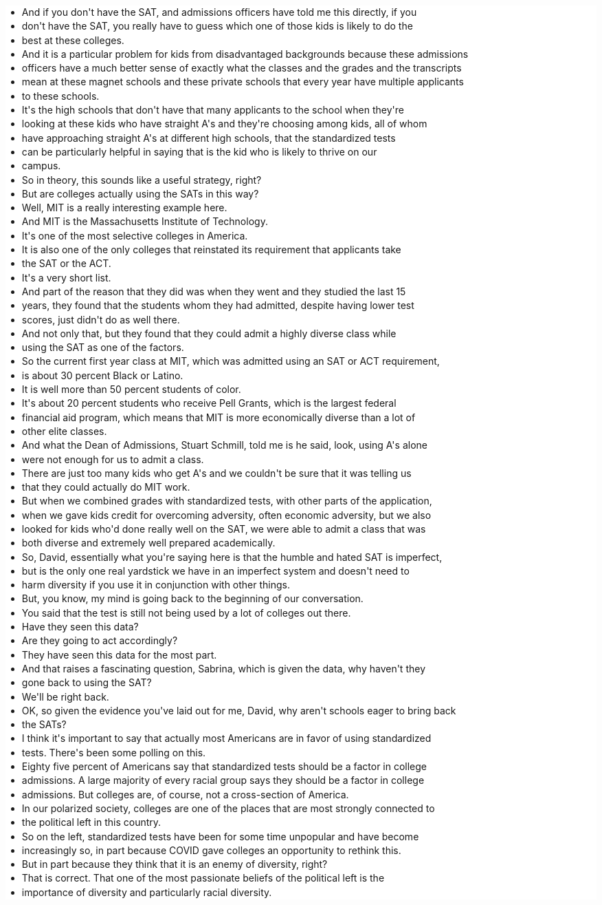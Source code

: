 *  And if you don't have the SAT, and admissions officers have told me this directly, if you
*  don't have the SAT, you really have to guess which one of those kids is likely to do the
*  best at these colleges.
*  And it is a particular problem for kids from disadvantaged backgrounds because these admissions
*  officers have a much better sense of exactly what the classes and the grades and the transcripts
*  mean at these magnet schools and these private schools that every year have multiple applicants
*  to these schools.
*  It's the high schools that don't have that many applicants to the school when they're
*  looking at these kids who have straight A's and they're choosing among kids, all of whom
*  have approaching straight A's at different high schools, that the standardized tests
*  can be particularly helpful in saying that is the kid who is likely to thrive on our
*  campus.
*  So in theory, this sounds like a useful strategy, right?
*  But are colleges actually using the SATs in this way?
*  Well, MIT is a really interesting example here.
*  And MIT is the Massachusetts Institute of Technology.
*  It's one of the most selective colleges in America.
*  It is also one of the only colleges that reinstated its requirement that applicants take
*  the SAT or the ACT.
*  It's a very short list.
*  And part of the reason that they did was when they went and they studied the last 15
*  years, they found that the students whom they had admitted, despite having lower test
*  scores, just didn't do as well there.
*  And not only that, but they found that they could admit a highly diverse class while
*  using the SAT as one of the factors.
*  So the current first year class at MIT, which was admitted using an SAT or ACT requirement,
*  is about 30 percent Black or Latino.
*  It is well more than 50 percent students of color.
*  It's about 20 percent students who receive Pell Grants, which is the largest federal
*  financial aid program, which means that MIT is more economically diverse than a lot of
*  other elite classes.
*  And what the Dean of Admissions, Stuart Schmill, told me is he said, look, using A's alone
*  were not enough for us to admit a class.
*  There are just too many kids who get A's and we couldn't be sure that it was telling us
*  that they could actually do MIT work.
*  But when we combined grades with standardized tests, with other parts of the application,
*  when we gave kids credit for overcoming adversity, often economic adversity, but we also
*  looked for kids who'd done really well on the SAT, we were able to admit a class that was
*  both diverse and extremely well prepared academically.
*  So, David, essentially what you're saying here is that the humble and hated SAT is imperfect,
*  but is the only one real yardstick we have in an imperfect system and doesn't need to
*  harm diversity if you use it in conjunction with other things.
*  But, you know, my mind is going back to the beginning of our conversation.
*  You said that the test is still not being used by a lot of colleges out there.
*  Have they seen this data?
*  Are they going to act accordingly?
*  They have seen this data for the most part.
*  And that raises a fascinating question, Sabrina, which is given the data, why haven't they
*  gone back to using the SAT?
*  We'll be right back.
*  OK, so given the evidence you've laid out for me, David, why aren't schools eager to bring back
*  the SATs?
*  I think it's important to say that actually most Americans are in favor of using standardized
*  tests. There's been some polling on this.
*  Eighty five percent of Americans say that standardized tests should be a factor in college
*  admissions. A large majority of every racial group says they should be a factor in college
*  admissions. But colleges are, of course, not a cross-section of America.
*  In our polarized society, colleges are one of the places that are most strongly connected to
*  the political left in this country.
*  So on the left, standardized tests have been for some time unpopular and have become
*  increasingly so, in part because COVID gave colleges an opportunity to rethink this.
*  But in part because they think that it is an enemy of diversity, right?
*  That is correct. That one of the most passionate beliefs of the political left is the
*  importance of diversity and particularly racial diversity.